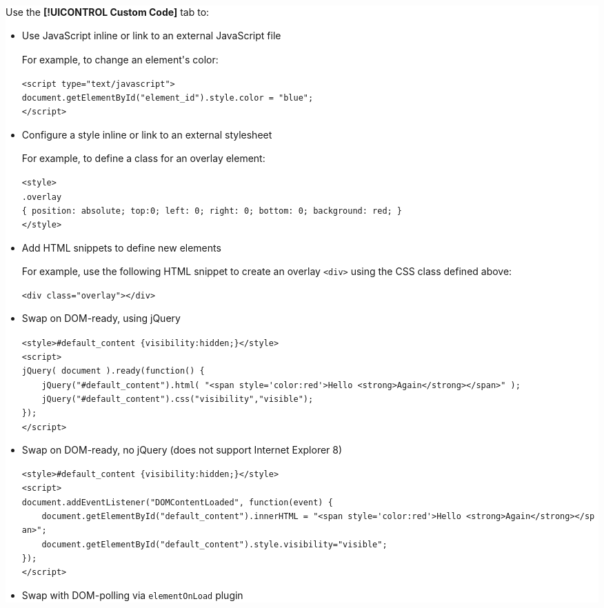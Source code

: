 Use the **[!UICONTROL Custom Code]** tab to:

* Use JavaScript inline or link to an external JavaScript file

   For example, to change an element's color:

   ```
   <script type="text/javascript"> 
   document.getElementById("element_id").style.color = "blue"; 
   </script> 
   ```

* Configure a style inline or link to an external stylesheet

   For example, to define a class for an overlay element:

   ```
   <style> 
   .overlay 
   { position: absolute; top:0; left: 0; right: 0; bottom: 0; background: red; } 
   </style> 
   ```

* Add HTML snippets to define new elements

   For example, use the following HTML snippet to create an overlay `<div>` using the CSS class defined above:

   ```
   <div class="overlay"></div>
   ```

* Swap on DOM-ready, using jQuery

   ```
   <style>#default_content {visibility:hidden;}</style> 
   <script> 
   jQuery( document ).ready(function() { 
       jQuery("#default_content").html( "<span style='color:red'>Hello <strong>Again</strong></span>" ); 
       jQuery("#default_content").css("visibility","visible"); 
   }); 
   </script> 
   ```

* Swap on DOM-ready, no jQuery (does not support Internet Explorer 8)

   ```
   <style>#default_content {visibility:hidden;}</style> 
   <script> 
   document.addEventListener("DOMContentLoaded", function(event) {  
       document.getElementById("default_content").innerHTML = "<span style='color:red'>Hello <strong>Again</strong></span>"; 
       document.getElementById("default_content").style.visibility="visible"; 
   }); 
   </script> 
   ```

* Swap with DOM-polling via `elementOnLoad` plugin
